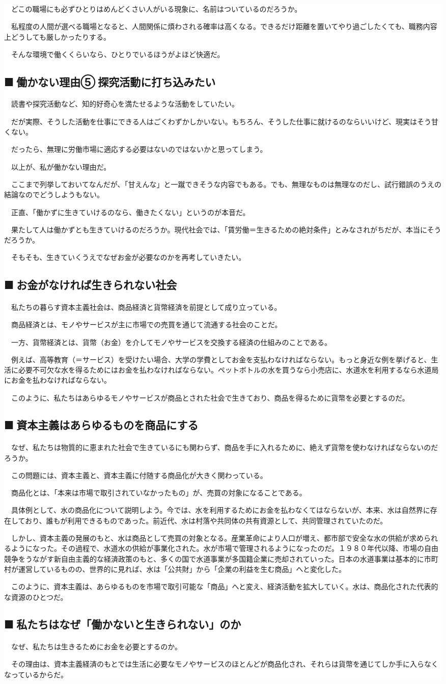 　どこの職場にも必ずひとりはめんどくさい人がいる現象に、名前はついているのだろうか。

　私程度の人間が選べる職場となると、人間関係に煩わされる確率は高くなる。できるだけ距離を置いてやり過ごしたくても、職務内容上どうしても厳しかったりする。

　そんな環境で働くくらいなら、ひとりでいるほうがよほど快適だ。

## ■ 働かない理由⑤ 探究活動に打ち込みたい

　読書や探究活動など、知的好奇心を満たせるような活動をしていたい。

　だが実際、そうした活動を仕事にできる人はごくわずかしかいない。もちろん、そうした仕事に就けるのならいいけど、現実はそう甘くない。

　だったら、無理に労働市場に適応する必要はないのではないかと思ってしまう。

　以上が、私が働かない理由だ。

　ここまで列挙しておいてなんだが、「甘えんな」と一蹴できそうな内容でもある。でも、無理なものは無理なのだし、試行錯誤のうえの結論なのでどうしようもない。

　正直、「働かずに生きていけるのなら、働きたくない」というのが本音だ。

　果たして人は働かずとも生きていけるのだろうか。現代社会では、「賃労働＝生きるための絶対条件」とみなされがちだが、本当にそうだろうか。

　そもそも、生きていくうえでなぜお金が必要なのかを再考していきたい。

## ■ お金がなければ生きられない社会

　私たちの暮らす資本主義社会は、商品経済と貨幣経済を前提として成り立っている。

　商品経済とは、モノやサービスが主に市場での売買を通じて流通する社会のことだ。

　一方、貨幣経済とは、貨幣（お金）を介してモノやサービスを交換する経済の仕組みのことである。

　例えば、高等教育（＝サービス）を受けたい場合、大学の学費としてお金を支払わなければならない。もっと身近な例を挙げると、生活に必要不可欠な水を得るためにはお金を払わなければならない。ペットボトルの水を買うなら小売店に、水道水を利用するなら水道局にお金を払わなければならない。

　このように、私たちはあらゆるモノやサービスが商品とされた社会で生きており、商品を得るために貨幣を必要とするのだ。

## ■ 資本主義はあらゆるものを商品にする

　なぜ、私たちは物質的に恵まれた社会で生きているにも関わらず、商品を手に入れるために、絶えず貨幣を使わなければならないのだろうか。

　この問題には、資本主義と、資本主義に付随する商品化が大きく関わっている。

　商品化とは、「本来は市場で取引されていなかったもの」が、売買の対象になることである。

　具体例として、水の商品化について説明しよう。今では、水を利用するためにお金を払わなくてはならないが、本来、水は自然界に存在しており、誰もが利用できるものであった。前近代、水は村落や共同体の共有資源として、共同管理されていたのだ。

　しかし、資本主義の発展のもと、水は商品として売買の対象となる。産業革命により人口が増え、都市部で安全な水の供給が求められるようになった。その過程で、水道水の供給が事業化された。水が市場で管理されるようになったのだ。１９８０年代以降、市場の自由競争をうながす新自由主義的な経済政策のもと、多くの国で水道事業が多国籍企業に売却されていった。日本の水道事業は基本的に市町村が運営しているものの、世界的に見れば、水は「公共財」から「企業の利益を生む商品」へと変化した。

　このように、資本主義は、あらゆるものを市場で取引可能な「商品」へと変え、経済活動を拡大していく。水は、商品化された代表的な資源のひとつだ。

## ■ 私たちはなぜ「働かないと生きられない」のか

　なぜ、私たちは生きるためにお金を必要とするのか。

　その理由は、資本主義経済のもとでは生活に必要なモノやサービスのほとんどが商品化され、それらは貨幣を通じてしか手に入らなくなっているからだ。
